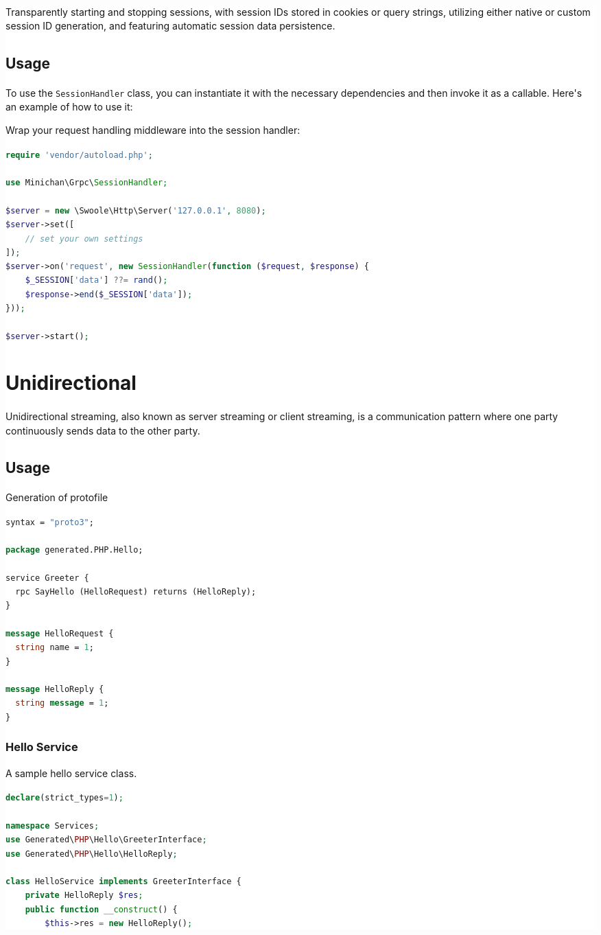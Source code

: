 Transparently starting and stopping sessions, with session IDs stored in cookies or query strings, utilizing either native or custom session ID generation, and featuring automatic session data persistence.

## Usage
To use the `SessionHandler` class, you can instantiate it with the necessary dependencies and then invoke it as a callable. Here's an example of how to use it:

Wrap your request handling middleware into the session handler:
```php
require 'vendor/autoload.php';

use Minichan\Grpc\SessionHandler;

$server = new \Swoole\Http\Server('127.0.0.1', 8080);
$server->set([
    // set your own settings
]);
$server->on('request', new SessionHandler(function ($request, $response) {
    $_SESSION['data'] ??= rand();
    $response->end($_SESSION['data']);
}));

$server->start();
```
# Unidirectional
Unidirectional streaming, also known as server streaming or client streaming, is a communication pattern where one party continuously sends data to the other party. 
## Usage
Generation of protofile
```proto
syntax = "proto3";

package generated.PHP.Hello;

service Greeter {
  rpc SayHello (HelloRequest) returns (HelloReply);
}

message HelloRequest {
  string name = 1;
}

message HelloReply {
  string message = 1;
}

```
### Hello Service
A sample hello service class.
```php
declare(strict_types=1);

namespace Services;
use Generated\PHP\Hello\GreeterInterface;
use Generated\PHP\Hello\HelloReply;

class HelloService implements GreeterInterface {
    private HelloReply $res;
    public function __construct() {
        $this->res = new HelloReply();
```
